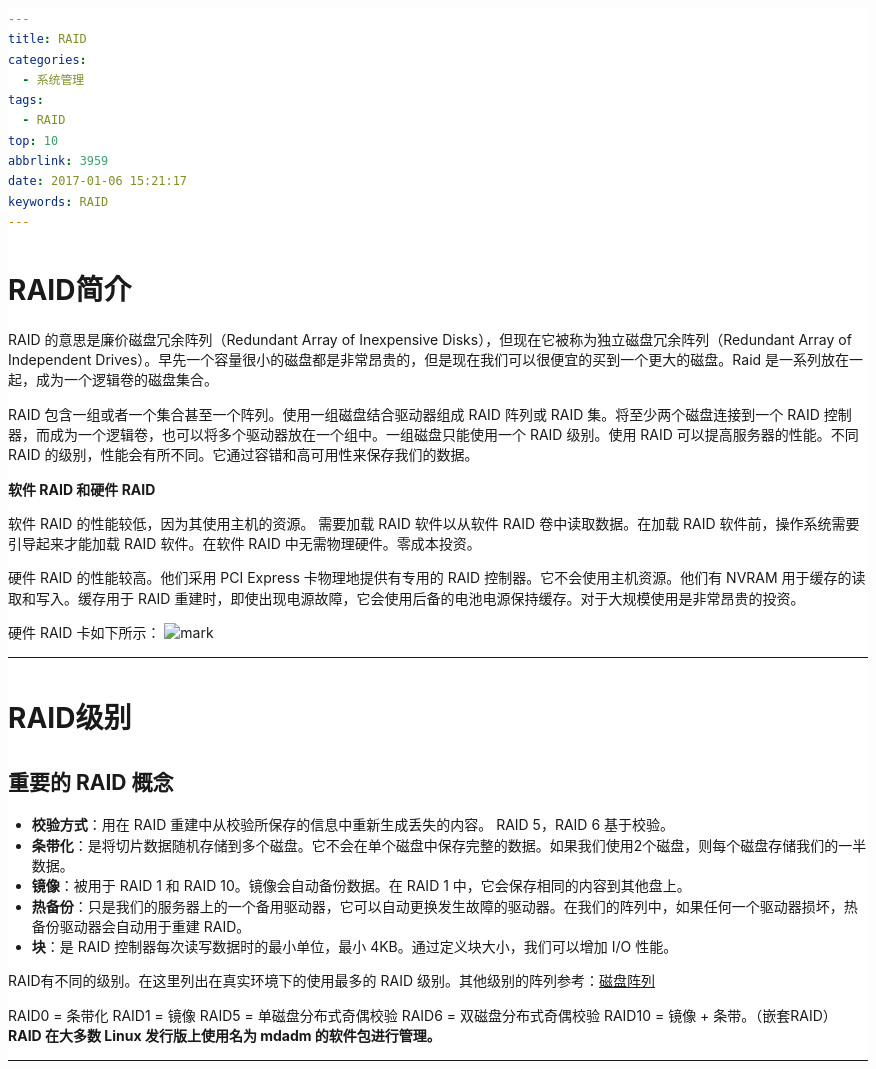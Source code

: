 ```yaml
---
title: RAID
categories:
  - 系统管理
tags:
  - RAID
top: 10
abbrlink: 3959
date: 2017-01-06 15:21:17
keywords: RAID
---
```


# RAID简介
RAID 的意思是廉价磁盘冗余阵列（Redundant Array of Inexpensive Disks），但现在它被称为独立磁盘冗余阵列（Redundant Array of Independent Drives）。早先一个容量很小的磁盘都是非常昂贵的，但是现在我们可以很便宜的买到一个更大的磁盘。Raid 是一系列放在一起，成为一个逻辑卷的磁盘集合。

RAID 包含一组或者一个集合甚至一个阵列。使用一组磁盘结合驱动器组成 RAID 阵列或 RAID 集。将至少两个磁盘连接到一个 RAID 控制器，而成为一个逻辑卷，也可以将多个驱动器放在一个组中。一组磁盘只能使用一个 RAID 级别。使用 RAID 可以提高服务器的性能。不同 RAID 的级别，性能会有所不同。它通过容错和高可用性来保存我们的数据。


**软件 RAID 和硬件 RAID**

软件 RAID 的性能较低，因为其使用主机的资源。 需要加载 RAID 软件以从软件 RAID 卷中读取数据。在加载 RAID 软件前，操作系统需要引导起来才能加载 RAID 软件。在软件 RAID 中无需物理硬件。零成本投资。

硬件 RAID 的性能较高。他们采用 PCI Express 卡物理地提供有专用的 RAID 控制器。它不会使用主机资源。他们有 NVRAM 用于缓存的读取和写入。缓存用于 RAID 重建时，即使出现电源故障，它会使用后备的电池电源保持缓存。对于大规模使用是非常昂贵的投资。

硬件 RAID 卡如下所示：
![mark](http://ofyfogrgx.bkt.clouddn.com/blog/20170106/162145611.png)

---
# RAID级别

## 重要的 RAID 概念

* **校验方式**：用在 RAID 重建中从校验所保存的信息中重新生成丢失的内容。 RAID 5，RAID 6 基于校验。
* **条带化**：是将切片数据随机存储到多个磁盘。它不会在单个磁盘中保存完整的数据。如果我们使用2个磁盘，则每个磁盘存储我们的一半数据。
* **镜像**：被用于 RAID 1 和 RAID 10。镜像会自动备份数据。在 RAID 1 中，它会保存相同的内容到其他盘上。
* **热备份**：只是我们的服务器上的一个备用驱动器，它可以自动更换发生故障的驱动器。在我们的阵列中，如果任何一个驱动器损坏，热备份驱动器会自动用于重建 RAID。
* **块**：是 RAID 控制器每次读写数据时的最小单位，最小 4KB。通过定义块大小，我们可以增加 I/O 性能。

RAID有不同的级别。在这里列出在真实环境下的使用最多的 RAID 级别。其他级别的阵列参考：[磁盘阵列](http://baike.baidu.com/link?url=-Oj6p9Kk0y5M7yNzaGrxRIECftLqNj5MqUg6qOZ4krc0RqxJhEZu61E1LCgjJORlpf6oV8qbnMQM4HIvL4MLLz80J-nCnAPse7xJI3wvdPuRHy5Gm9RTZ4CXpoKRl7AjSjU-ie9p4dgBF9ZpFdSB2f0-n9YDpFMlX2kzNntXViO)

RAID0 = 条带化
RAID1 = 镜像
RAID5 = 单磁盘分布式奇偶校验
RAID6 = 双磁盘分布式奇偶校验
RAID10 = 镜像 + 条带。（嵌套RAID）
**RAID 在大多数 Linux 发行版上使用名为 mdadm 的软件包进行管理。**

---